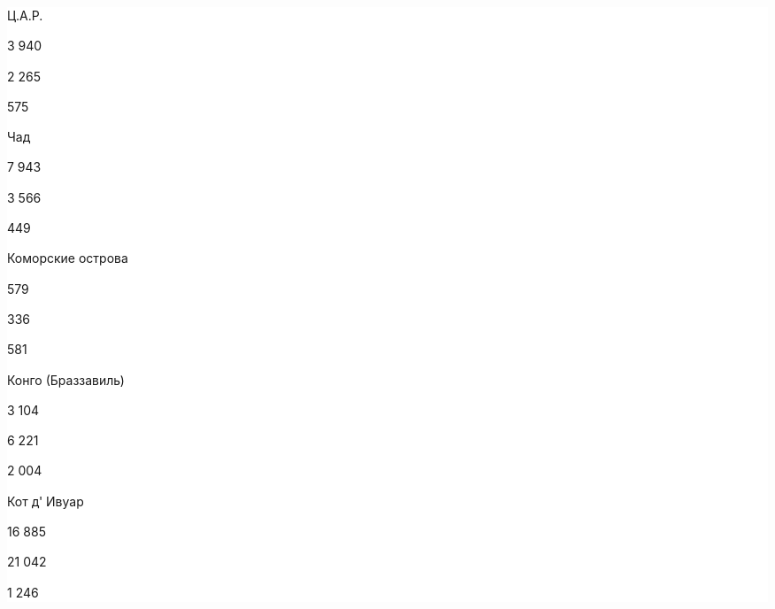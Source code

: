 
Ц.А.Р.


3 940


2 265


575






Чад


7 943


3 566


449






Коморские острова


579


336


581






Конго (Браззавиль)


3 104


6 221


2 004






Кот д&#39; Ивуар


16 885


21 042


1 246
